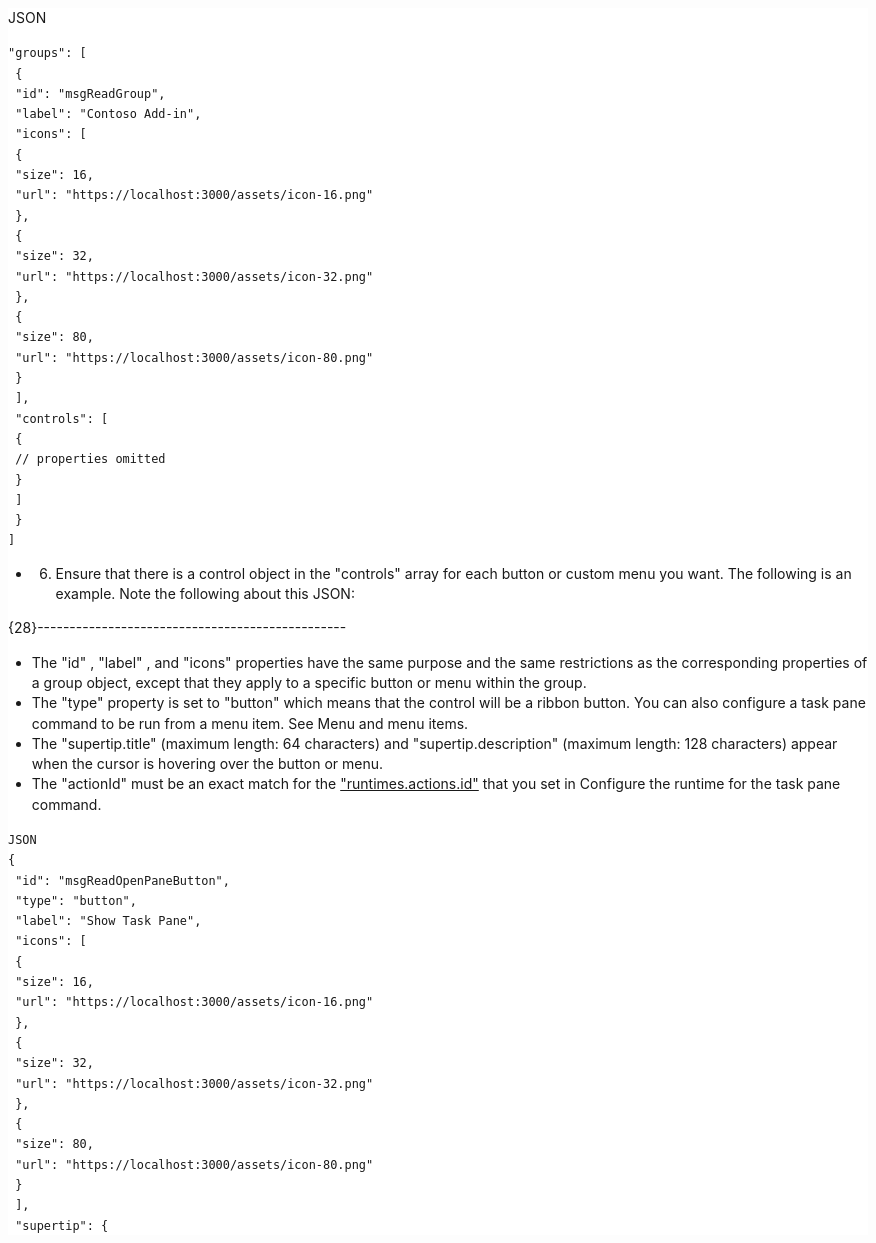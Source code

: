 JSON

```
"groups": [
 {
 "id": "msgReadGroup",
 "label": "Contoso Add-in",
 "icons": [
 {
 "size": 16,
 "url": "https://localhost:3000/assets/icon-16.png"
 },
 {
 "size": 32,
 "url": "https://localhost:3000/assets/icon-32.png"
 },
 {
 "size": 80,
 "url": "https://localhost:3000/assets/icon-80.png"
 }
 ],
 "controls": [
 {
 // properties omitted
 }
 ]
 }
]
```
- 6. Ensure that there is a control object in the "controls" array for each button or custom menu you want. The following is an example. Note the following about this JSON:

{28}------------------------------------------------

- The "id" , "label" , and "icons" properties have the same purpose and the same restrictions as the corresponding properties of a group object, except that they apply to a specific button or menu within the group.
- The "type" property is set to "button" which means that the control will be a ribbon button. You can also configure a task pane command to be run from a menu item. See Menu and menu items.
- The "supertip.title" (maximum length: 64 characters) and "supertip.description" (maximum length: 128 characters) appear when the cursor is hovering over the button or menu.
- The "actionId" must be an exact match for the ["runtimes.actions.id"](https://learn.microsoft.com/en-us/microsoft-365/extensibility/schema/extension-runtimes-actions-item#id) that you set in Configure the runtime for the task pane command.

```
JSON
{
 "id": "msgReadOpenPaneButton",
 "type": "button",
 "label": "Show Task Pane",
 "icons": [
 {
 "size": 16,
 "url": "https://localhost:3000/assets/icon-16.png"
 },
 {
 "size": 32,
 "url": "https://localhost:3000/assets/icon-32.png"
 },
 {
 "size": 80,
 "url": "https://localhost:3000/assets/icon-80.png"
 }
 ],
 "supertip": {
```